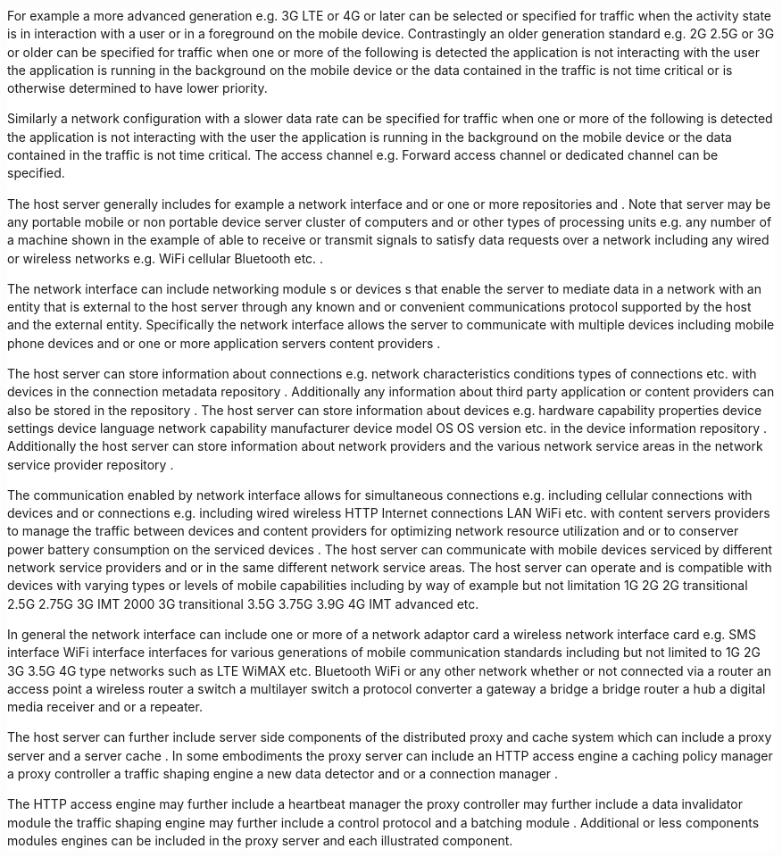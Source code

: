 For example a more advanced generation e.g. 3G LTE or 4G or later can be selected or specified for traffic when the activity state is in interaction with a user or in a foreground on the mobile device. Contrastingly an older generation standard e.g. 2G 2.5G or 3G or older can be specified for traffic when one or more of the following is detected the application is not interacting with the user the application is running in the background on the mobile device or the data contained in the traffic is not time critical or is otherwise determined to have lower priority.

Similarly a network configuration with a slower data rate can be specified for traffic when one or more of the following is detected the application is not interacting with the user the application is running in the background on the mobile device or the data contained in the traffic is not time critical. The access channel e.g. Forward access channel or dedicated channel can be specified.

The host server generally includes for example a network interface and or one or more repositories and . Note that server may be any portable mobile or non portable device server cluster of computers and or other types of processing units e.g. any number of a machine shown in the example of able to receive or transmit signals to satisfy data requests over a network including any wired or wireless networks e.g. WiFi cellular Bluetooth etc. .

The network interface can include networking module s or devices s that enable the server to mediate data in a network with an entity that is external to the host server through any known and or convenient communications protocol supported by the host and the external entity. Specifically the network interface allows the server to communicate with multiple devices including mobile phone devices and or one or more application servers content providers .

The host server can store information about connections e.g. network characteristics conditions types of connections etc. with devices in the connection metadata repository . Additionally any information about third party application or content providers can also be stored in the repository . The host server can store information about devices e.g. hardware capability properties device settings device language network capability manufacturer device model OS OS version etc. in the device information repository . Additionally the host server can store information about network providers and the various network service areas in the network service provider repository .

The communication enabled by network interface allows for simultaneous connections e.g. including cellular connections with devices and or connections e.g. including wired wireless HTTP Internet connections LAN WiFi etc. with content servers providers to manage the traffic between devices and content providers for optimizing network resource utilization and or to conserver power battery consumption on the serviced devices . The host server can communicate with mobile devices serviced by different network service providers and or in the same different network service areas. The host server can operate and is compatible with devices with varying types or levels of mobile capabilities including by way of example but not limitation 1G 2G 2G transitional 2.5G 2.75G 3G IMT 2000 3G transitional 3.5G 3.75G 3.9G 4G IMT advanced etc.

In general the network interface can include one or more of a network adaptor card a wireless network interface card e.g. SMS interface WiFi interface interfaces for various generations of mobile communication standards including but not limited to 1G 2G 3G 3.5G 4G type networks such as LTE WiMAX etc. Bluetooth WiFi or any other network whether or not connected via a router an access point a wireless router a switch a multilayer switch a protocol converter a gateway a bridge a bridge router a hub a digital media receiver and or a repeater.

The host server can further include server side components of the distributed proxy and cache system which can include a proxy server and a server cache . In some embodiments the proxy server can include an HTTP access engine a caching policy manager a proxy controller a traffic shaping engine a new data detector and or a connection manager .

The HTTP access engine may further include a heartbeat manager the proxy controller may further include a data invalidator module the traffic shaping engine may further include a control protocol and a batching module . Additional or less components modules engines can be included in the proxy server and each illustrated component.
